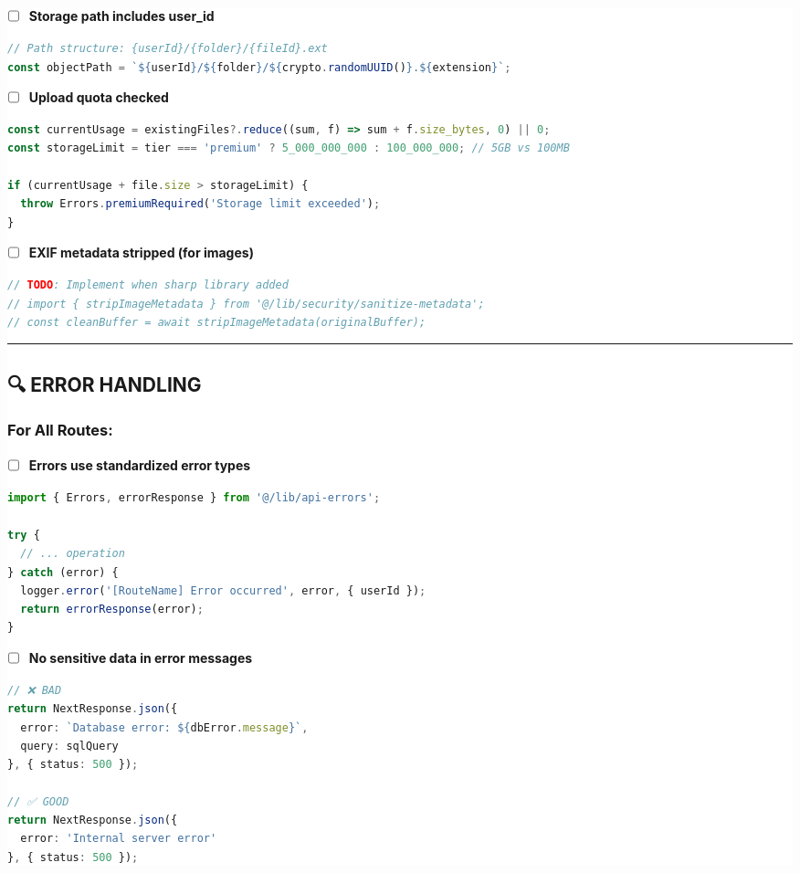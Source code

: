 - [ ] **Storage path includes user_id**
```typescript
// Path structure: {userId}/{folder}/{fileId}.ext
const objectPath = `${userId}/${folder}/${crypto.randomUUID()}.${extension}`;
```

- [ ] **Upload quota checked**
```typescript
const currentUsage = existingFiles?.reduce((sum, f) => sum + f.size_bytes, 0) || 0;
const storageLimit = tier === 'premium' ? 5_000_000_000 : 100_000_000; // 5GB vs 100MB

if (currentUsage + file.size > storageLimit) {
  throw Errors.premiumRequired('Storage limit exceeded');
}
```

- [ ] **EXIF metadata stripped (for images)**
```typescript
// TODO: Implement when sharp library added
// import { stripImageMetadata } from '@/lib/security/sanitize-metadata';
// const cleanBuffer = await stripImageMetadata(originalBuffer);
```

---

## 🔍 ERROR HANDLING

### For All Routes:

- [ ] **Errors use standardized error types**
```typescript
import { Errors, errorResponse } from '@/lib/api-errors';

try {
  // ... operation
} catch (error) {
  logger.error('[RouteName] Error occurred', error, { userId });
  return errorResponse(error);
}
```

- [ ] **No sensitive data in error messages**
```typescript
// ❌ BAD
return NextResponse.json({ 
  error: `Database error: ${dbError.message}`,
  query: sqlQuery 
}, { status: 500 });

// ✅ GOOD
return NextResponse.json({ 
  error: 'Internal server error' 
}, { status: 500 });
```
